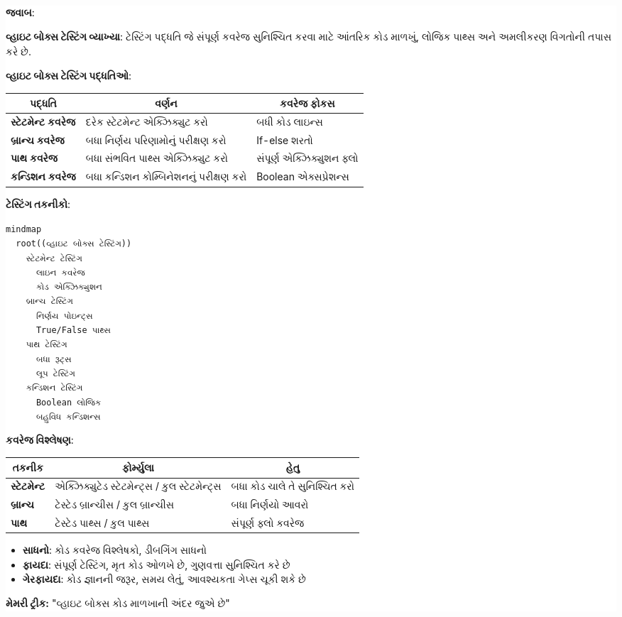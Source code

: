 **જવાબ**:

**વ્હાઇટ બોક્સ ટેસ્ટિંગ વ્યાખ્યા**: ટેસ્ટિંગ પદ્ધતિ જે સંપૂર્ણ કવરેજ સુનિશ્ચિત કરવા માટે આંતરિક કોડ માળખું, લોજિક પાથ્સ અને અમલીકરણ વિગતોની તપાસ કરે છે.

**વ્હાઇટ બોક્સ ટેસ્ટિંગ પદ્ધતિઓ**:

| પદ્ધતિ | વર્ણન | કવરેજ ફોકસ |
|--------|-------------|----------------|
| **સ્ટેટમેન્ટ કવરેજ** | દરેક સ્ટેટમેન્ટ એક્ઝિક્યુટ કરો | બધી કોડ લાઇન્સ |
| **બ્રાન્ચ કવરેજ** | બધા નિર્ણય પરિણામોનું પરીક્ષણ કરો | If-else શરતો |
| **પાથ કવરેજ** | બધા સંભવિત પાથ્સ એક્ઝિક્યુટ કરો | સંપૂર્ણ એક્ઝિક્યુશન ફ્લો |
| **કન્ડિશન કવરેજ** | બધા કન્ડિશન કોમ્બિનેશનનું પરીક્ષણ કરો | Boolean એક્સપ્રેશન્સ |

**ટેસ્ટિંગ તકનીકો**:

```mermaid
mindmap
  root((વ્હાઇટ બોક્સ ટેસ્ટિંગ))
    સ્ટેટમેન્ટ ટેસ્ટિંગ
      લાઇન કવરેજ
      કોડ એક્ઝિક્યુશન
    બ્રાન્ચ ટેસ્ટિંગ
      નિર્ણય પોઇન્ટ્સ
      True/False પાથ્સ
    પાથ ટેસ્ટિંગ
      બધા રૂટ્સ
      લૂપ ટેસ્ટિંગ
    કન્ડિશન ટેસ્ટિંગ
      Boolean લોજિક
      બહુવિધ કન્ડિશન્સ
```

**કવરેજ વિશ્લેષણ**:

| તકનીક | ફોર્મ્યુલા | હેતુ |
|-----------|---------|---------|
| **સ્ટેટમેન્ટ** | એક્ઝિક્યુટેડ સ્ટેટમેન્ટ્સ / કુલ સ્ટેટમેન્ટ્સ | બધા કોડ ચાલે તે સુનિશ્ચિત કરો |
| **બ્રાન્ચ** | ટેસ્ટેડ બ્રાન્ચીસ / કુલ બ્રાન્ચીસ | બધા નિર્ણયો આવરો |
| **પાથ** | ટેસ્ટેડ પાથ્સ / કુલ પાથ્સ | સંપૂર્ણ ફ્લો કવરેજ |

- **સાધનો**: કોડ કવરેજ વિશ્લેષકો, ડીબગિંગ સાધનો
- **ફાયદા**: સંપૂર્ણ ટેસ્ટિંગ, મૃત કોડ ઓળખે છે, ગુણવત્તા સુનિશ્ચિત કરે છે
- **ગેરફાયદા**: કોડ જ્ઞાનની જરૂર, સમય લેતું, આવશ્યકતા ગેપ્સ ચૂકી શકે છે

**મેમરી ટ્રીક:** "વ્હાઇટ બોક્સ કોડ માળખાની અંદર જુએ છે"
